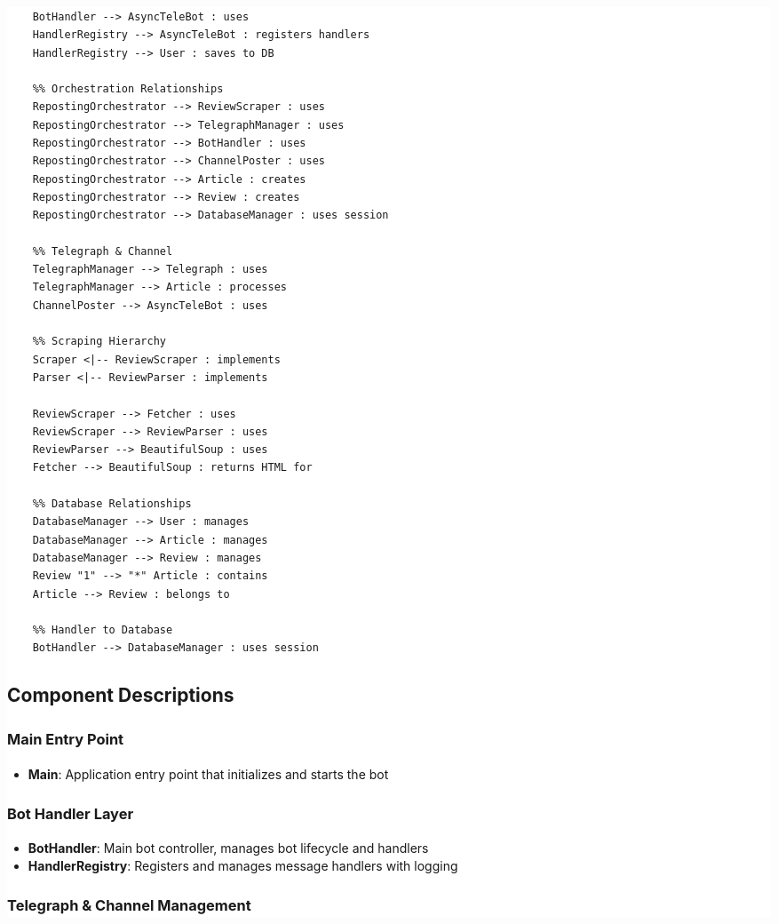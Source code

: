 ```mermaid
    BotHandler --> AsyncTeleBot : uses
    HandlerRegistry --> AsyncTeleBot : registers handlers
    HandlerRegistry --> User : saves to DB

    %% Orchestration Relationships
    RepostingOrchestrator --> ReviewScraper : uses
    RepostingOrchestrator --> TelegraphManager : uses
    RepostingOrchestrator --> BotHandler : uses
    RepostingOrchestrator --> ChannelPoster : uses
    RepostingOrchestrator --> Article : creates
    RepostingOrchestrator --> Review : creates
    RepostingOrchestrator --> DatabaseManager : uses session

    %% Telegraph & Channel
    TelegraphManager --> Telegraph : uses
    TelegraphManager --> Article : processes
    ChannelPoster --> AsyncTeleBot : uses

    %% Scraping Hierarchy
    Scraper <|-- ReviewScraper : implements
    Parser <|-- ReviewParser : implements

    ReviewScraper --> Fetcher : uses
    ReviewScraper --> ReviewParser : uses
    ReviewParser --> BeautifulSoup : uses
    Fetcher --> BeautifulSoup : returns HTML for

    %% Database Relationships
    DatabaseManager --> User : manages
    DatabaseManager --> Article : manages
    DatabaseManager --> Review : manages
    Review "1" --> "*" Article : contains
    Article --> Review : belongs to

    %% Handler to Database
    BotHandler --> DatabaseManager : uses session
```

## Component Descriptions

### Main Entry Point

- **Main**: Application entry point that initializes and starts the bot

### Bot Handler Layer

- **BotHandler**: Main bot controller, manages bot lifecycle and handlers
- **HandlerRegistry**: Registers and manages message handlers with logging

### Telegraph & Channel Management
